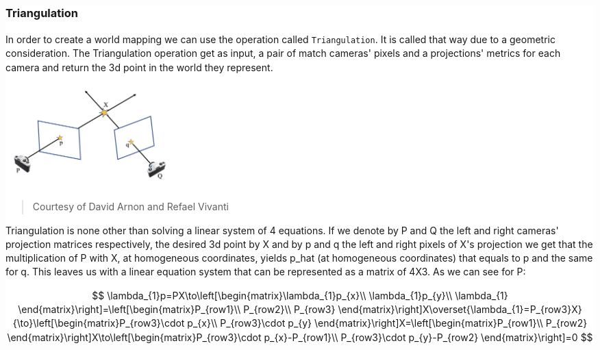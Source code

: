 
### Triangulation
In order to create a world mapping we can use the operation called `Triangulation`.
It is called that way due to a geometric consideration. The Triangulation operation
get as input, a pair of match cameras' pixels and a projections' metrics for each camera
and return the 3d point in the world they represent.

<img src=README_Images/DeterministicApproach/Triangulation.png width="250" height="150">

> Courtesy of David Arnon and Refael Vivanti 

Triangulation is none other than solving a linear system of 4 equations.
If we denote by P and Q the left and right cameras' projection matrices respectively, 
the desired 3d point by X and by p and q the left and right pixels of X's projection
we get that the multiplication of P with X, at homogeneous coordinates, yields p_hat
(at homogeneous coordinates) that equals to p and the same for q. This leaves us
with a linear equation system that can be represented as a matrix of 4X3. As 
we can see for P:

$$
\lambda_{1}p=PX\to\left[\begin{matrix}\lambda_{1}p_{x}\\
\lambda_{1}p_{y}\\
\lambda_{1}
\end{matrix}\right]=\left[\begin{matrix}P_{row1}\\
P_{row2}\\
P_{row3}
\end{matrix}\right]X\overset{\lambda_{1}=P_{row3}X}{\to}\left[\begin{matrix}P_{row3}\cdot p_{x}\\
P_{row3}\cdot p_{y}
\end{matrix}\right]X=\left[\begin{matrix}P_{row1}\\
P_{row2}
\end{matrix}\right]X\to\left[\begin{matrix}P_{row3}\cdot p_{x}-P_{row1}\\
P_{row3}\cdot p_{y}-P_{row2}
\end{matrix}\right]=0
$$
